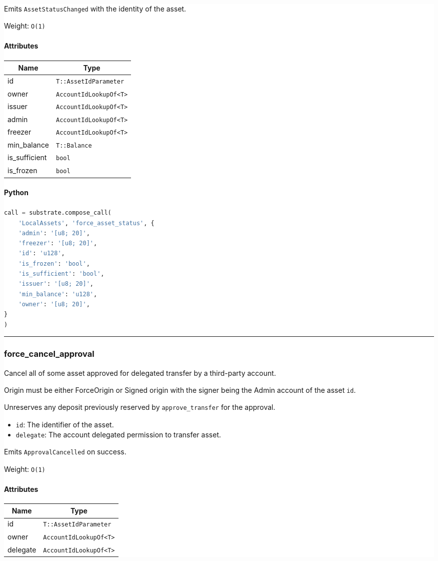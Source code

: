 Emits `AssetStatusChanged` with the identity of the asset.

Weight: `O(1)`
#### Attributes
| Name | Type |
| -------- | -------- | 
| id | `T::AssetIdParameter` | 
| owner | `AccountIdLookupOf<T>` | 
| issuer | `AccountIdLookupOf<T>` | 
| admin | `AccountIdLookupOf<T>` | 
| freezer | `AccountIdLookupOf<T>` | 
| min_balance | `T::Balance` | 
| is_sufficient | `bool` | 
| is_frozen | `bool` | 

#### Python
```python
call = substrate.compose_call(
    'LocalAssets', 'force_asset_status', {
    'admin': '[u8; 20]',
    'freezer': '[u8; 20]',
    'id': 'u128',
    'is_frozen': 'bool',
    'is_sufficient': 'bool',
    'issuer': '[u8; 20]',
    'min_balance': 'u128',
    'owner': '[u8; 20]',
}
)
```

---------
### force_cancel_approval
Cancel all of some asset approved for delegated transfer by a third-party account.

Origin must be either ForceOrigin or Signed origin with the signer being the Admin
account of the asset `id`.

Unreserves any deposit previously reserved by `approve_transfer` for the approval.

- `id`: The identifier of the asset.
- `delegate`: The account delegated permission to transfer asset.

Emits `ApprovalCancelled` on success.

Weight: `O(1)`
#### Attributes
| Name | Type |
| -------- | -------- | 
| id | `T::AssetIdParameter` | 
| owner | `AccountIdLookupOf<T>` | 
| delegate | `AccountIdLookupOf<T>` | 
